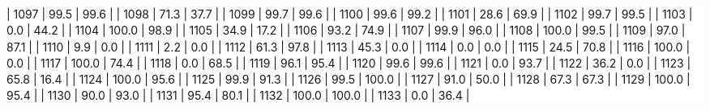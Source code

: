 |    1097 |   99.5 |   99.6 |
|    1098 |   71.3 |   37.7 |
|    1099 |   99.7 |   99.6 |
|    1100 |   99.6 |   99.2 |
|    1101 |   28.6 |   69.9 |
|    1102 |   99.7 |   99.5 |
|    1103 |    0.0 |   44.2 |
|    1104 |  100.0 |   98.9 |
|    1105 |   34.9 |   17.2 |
|    1106 |   93.2 |   74.9 |
|    1107 |   99.9 |   96.0 |
|    1108 |  100.0 |   99.5 |
|    1109 |   97.0 |   87.1 |
|    1110 |    9.9 |    0.0 |
|    1111 |    2.2 |    0.0 |
|    1112 |   61.3 |   97.8 |
|    1113 |   45.3 |    0.0 |
|    1114 |    0.0 |    0.0 |
|    1115 |   24.5 |   70.8 |
|    1116 |  100.0 |    0.0 |
|    1117 |  100.0 |   74.4 |
|    1118 |    0.0 |   68.5 |
|    1119 |   96.1 |   95.4 |
|    1120 |   99.6 |   99.6 |
|    1121 |    0.0 |   93.7 |
|    1122 |   36.2 |    0.0 |
|    1123 |   65.8 |   16.4 |
|    1124 |  100.0 |   95.6 |
|    1125 |   99.9 |   91.3 |
|    1126 |   99.5 |  100.0 |
|    1127 |   91.0 |   50.0 |
|    1128 |   67.3 |   67.3 |
|    1129 |  100.0 |   95.4 |
|    1130 |   90.0 |   93.0 |
|    1131 |   95.4 |   80.1 |
|    1132 |  100.0 |  100.0 |
|    1133 |    0.0 |   36.4 |